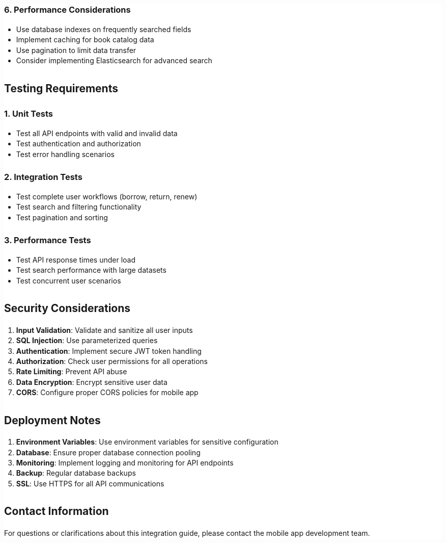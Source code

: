 ### 6. Performance Considerations
- Use database indexes on frequently searched fields
- Implement caching for book catalog data
- Use pagination to limit data transfer
- Consider implementing Elasticsearch for advanced search

## Testing Requirements

### 1. Unit Tests
- Test all API endpoints with valid and invalid data
- Test authentication and authorization
- Test error handling scenarios

### 2. Integration Tests
- Test complete user workflows (borrow, return, renew)
- Test search and filtering functionality
- Test pagination and sorting

### 3. Performance Tests
- Test API response times under load
- Test search performance with large datasets
- Test concurrent user scenarios

## Security Considerations

1. **Input Validation**: Validate and sanitize all user inputs
2. **SQL Injection**: Use parameterized queries
3. **Authentication**: Implement secure JWT token handling
4. **Authorization**: Check user permissions for all operations
5. **Rate Limiting**: Prevent API abuse
6. **Data Encryption**: Encrypt sensitive user data
7. **CORS**: Configure proper CORS policies for mobile app

## Deployment Notes

1. **Environment Variables**: Use environment variables for sensitive configuration
2. **Database**: Ensure proper database connection pooling
3. **Monitoring**: Implement logging and monitoring for API endpoints
4. **Backup**: Regular database backups
5. **SSL**: Use HTTPS for all API communications

## Contact Information

For questions or clarifications about this integration guide, please contact the mobile app development team.
